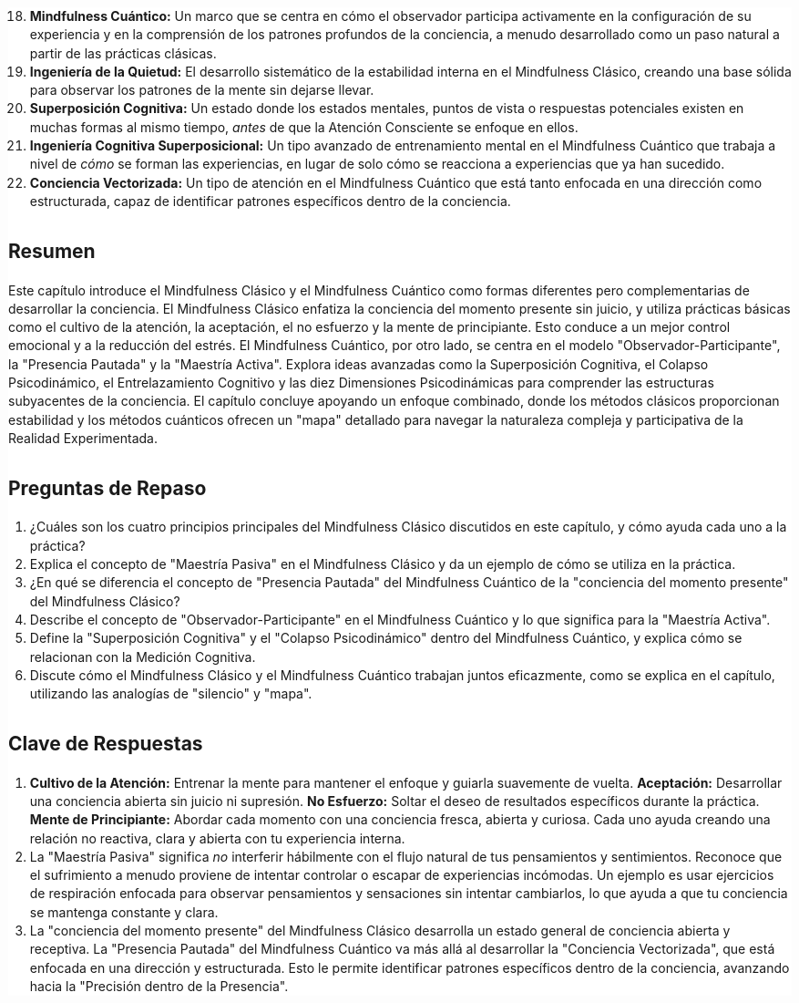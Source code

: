 18. **Mindfulness Cuántico:** Un marco que se centra en cómo el observador participa activamente en la configuración de su experiencia y en la comprensión de los patrones profundos de la conciencia, a menudo desarrollado como un paso natural a partir de las prácticas clásicas.
19. **Ingeniería de la Quietud:** El desarrollo sistemático de la estabilidad interna en el Mindfulness Clásico, creando una base sólida para observar los patrones de la mente sin dejarse llevar.
20. **Superposición Cognitiva:** Un estado donde los estados mentales, puntos de vista o respuestas potenciales existen en muchas formas al mismo tiempo, *antes* de que la Atención Consciente se enfoque en ellos.
21. **Ingeniería Cognitiva Superposicional:** Un tipo avanzado de entrenamiento mental en el Mindfulness Cuántico que trabaja a nivel de *cómo* se forman las experiencias, en lugar de solo cómo se reacciona a experiencias que ya han sucedido.
22. **Conciencia Vectorizada:** Un tipo de atención en el Mindfulness Cuántico que está tanto enfocada en una dirección como estructurada, capaz de identificar patrones específicos dentro de la conciencia.

## Resumen

Este capítulo introduce el Mindfulness Clásico y el Mindfulness Cuántico como formas diferentes pero complementarias de desarrollar la conciencia. El Mindfulness Clásico enfatiza la conciencia del momento presente sin juicio, y utiliza prácticas básicas como el cultivo de la atención, la aceptación, el no esfuerzo y la mente de principiante. Esto conduce a un mejor control emocional y a la reducción del estrés. El Mindfulness Cuántico, por otro lado, se centra en el modelo "Observador-Participante", la "Presencia Pautada" y la "Maestría Activa". Explora ideas avanzadas como la Superposición Cognitiva, el Colapso Psicodinámico, el Entrelazamiento Cognitivo y las diez Dimensiones Psicodinámicas para comprender las estructuras subyacentes de la conciencia. El capítulo concluye apoyando un enfoque combinado, donde los métodos clásicos proporcionan estabilidad y los métodos cuánticos ofrecen un "mapa" detallado para navegar la naturaleza compleja y participativa de la Realidad Experimentada.

## Preguntas de Repaso

1.  ¿Cuáles son los cuatro principios principales del Mindfulness Clásico discutidos en este capítulo, y cómo ayuda cada uno a la práctica?
2.  Explica el concepto de "Maestría Pasiva" en el Mindfulness Clásico y da un ejemplo de cómo se utiliza en la práctica.
3.  ¿En qué se diferencia el concepto de "Presencia Pautada" del Mindfulness Cuántico de la "conciencia del momento presente" del Mindfulness Clásico?
4.  Describe el concepto de "Observador-Participante" en el Mindfulness Cuántico y lo que significa para la "Maestría Activa".
5.  Define la "Superposición Cognitiva" y el "Colapso Psicodinámico" dentro del Mindfulness Cuántico, y explica cómo se relacionan con la Medición Cognitiva.
6.  Discute cómo el Mindfulness Clásico y el Mindfulness Cuántico trabajan juntos eficazmente, como se explica en el capítulo, utilizando las analogías de "silencio" y "mapa".

## Clave de Respuestas

1.  **Cultivo de la Atención:** Entrenar la mente para mantener el enfoque y guiarla suavemente de vuelta. **Aceptación:** Desarrollar una conciencia abierta sin juicio ni supresión. **No Esfuerzo:** Soltar el deseo de resultados específicos durante la práctica. **Mente de Principiante:** Abordar cada momento con una conciencia fresca, abierta y curiosa. Cada uno ayuda creando una relación no reactiva, clara y abierta con tu experiencia interna.
2.  La "Maestría Pasiva" significa *no* interferir hábilmente con el flujo natural de tus pensamientos y sentimientos. Reconoce que el sufrimiento a menudo proviene de intentar controlar o escapar de experiencias incómodas. Un ejemplo es usar ejercicios de respiración enfocada para observar pensamientos y sensaciones sin intentar cambiarlos, lo que ayuda a que tu conciencia se mantenga constante y clara.
3.  La "conciencia del momento presente" del Mindfulness Clásico desarrolla un estado general de conciencia abierta y receptiva. La "Presencia Pautada" del Mindfulness Cuántico va más allá al desarrollar la "Conciencia Vectorizada", que está enfocada en una dirección y estructurada. Esto le permite identificar patrones específicos dentro de la conciencia, avanzando hacia la "Precisión dentro de la Presencia".